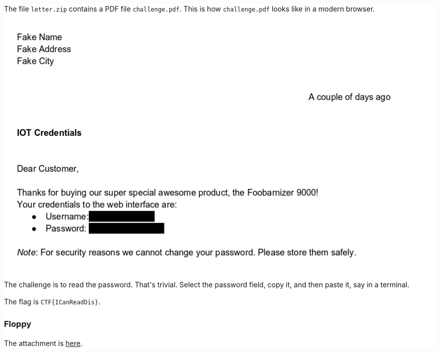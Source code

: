 The file `letter.zip` contains a PDF file `challenge.pdf`. This is how `challenge.pdf` looks like in a modern browser.

![challenge.pdf](/assets/images/posts/google-ctf-beginners-quest-part-1/c1f48a50.png)

The challenge is to read the password. That's trivial. Select the password field, copy it, and then paste it, say in a terminal.

The flag is `CTF{ICanReadDis}`.

### Floppy

The attachment is [here](https://storage.googleapis.com/gctf-2018-attachments/4e69382f661878c7da8f8b6b8bf73a20acd6f04ec253020100dfedbd5083bb39).
